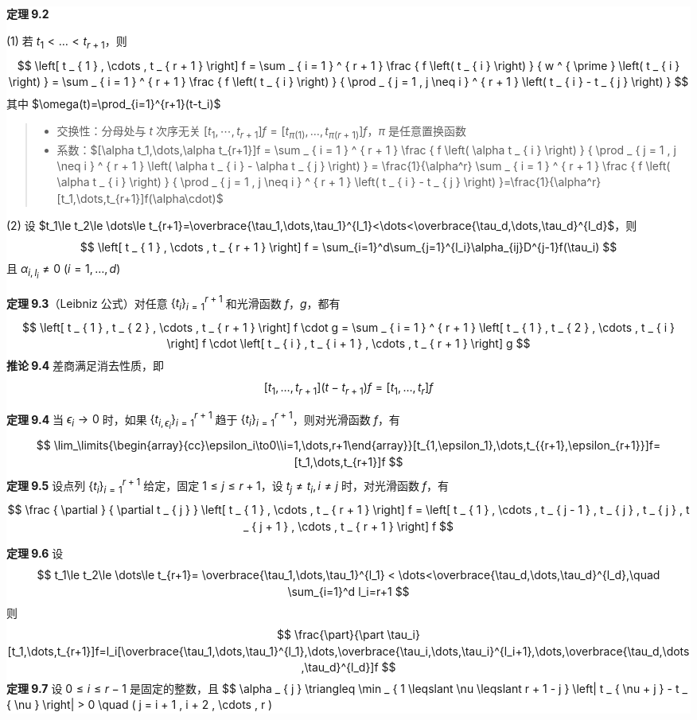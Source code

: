 **定理 9.2** 

(1) 若 $t_1<\dots<t_{r+1}$，则
$$
\left[ t _ { 1 } , \cdots , t _ { r + 1 } \right] f = \sum _ { i = 1 } ^ { r + 1 } \frac { f \left( t _ { i } \right) } { w ^ { \prime } \left( t _ { i } \right) } = \sum _ { i = 1 } ^ { r + 1 } \frac { f \left( t _ { i } \right) } { \prod _ { j = 1 , j \neq i } ^ { r + 1 } \left( t _ { i } - t _ { j } \right) }
$$
其中 $\omega(t)=\prod_{i=1}^{r+1}(t-t_i)$ 

> - 交换性：分母处与 $t$ 次序无关 $\left[ t _ { 1 } , \cdots , t _ { r + 1 } \right] f=[t_{\pi(1)},\dots,t_{\pi(r+1)}]f$，$\pi$ 是任意置换函数
> - 系数：$[\alpha t_1,\dots,\alpha t_{r+1}]f = \sum _ { i = 1 } ^ { r + 1 } \frac { f \left( \alpha t _ { i } \right) } { \prod _ { j = 1 , j \neq i } ^ { r + 1 } \left( \alpha t _ { i } - \alpha t _ { j } \right) } = \frac{1}{\alpha^r} \sum _ { i = 1 } ^ { r + 1 } \frac { f \left( \alpha t _ { i } \right) } { \prod _ { j = 1 , j \neq i } ^ { r + 1 } \left( t _ { i } - t _ { j } \right) }=\frac{1}{\alpha^r}[t_1,\dots,t_{r+1}]f(\alpha\cdot)$ 

(2) 设 $t_1\le t_2\le \dots\le t_{r+1}=\overbrace{\tau_1,\dots,\tau_1}^{l_1}<\dots<\overbrace{\tau_d,\dots,\tau_d}^{l_d}$，则
$$
\left[ t _ { 1 } , \cdots , t _ { r + 1 } \right] f = \sum_{i=1}^d\sum_{j=1}^{l_i}\alpha_{ij}D^{j-1}f(\tau_i)
$$
且 $\alpha_{i,l_i}\neq 0\ (i=1,\dots,d)$ 

**定理 9.3**（Leibniz 公式）对任意 $\{t_i\}_{i=1}^{r+1}$ 和光滑函数 $f$，$g$，都有
$$
\left[ t _ { 1 } , t _ { 2 } , \cdots , t _ { r + 1 } \right] f \cdot g = \sum _ { i = 1 } ^ { r + 1 } \left[ t _ { 1 } , t _ { 2 } , \cdots , t _ { i } \right] f \cdot \left[ t _ { i } , t _ { i + 1 } , \cdots , t _ { r + 1 } \right] g
$$
**推论 9.4** 差商满足消去性质，即
$$
[t_1,\dots,t_{r+1}](t-t_{r+1})f=[t_1,\dots,t_r]f
$$

**定理 9.4** 当 $\epsilon_i\to 0$ 时，如果 $\{t_{i,\epsilon_i}\}_{i=1}^{r+1}$ 趋于 $\{t_i\}_{i=1}^{r+1}$，则对光滑函数 $f$，有
$$
\lim_\limits{\begin{array}{cc}\epsilon_i\to0\\i=1,\dots,r+1\end{array}}[t_{1,\epsilon_1},\dots,t_{{r+1},\epsilon_{r+1}}]f=[t_1,\dots,t_{r+1}]f
$$
**定理 9.5** 设点列 $\{t_i\}_{i=1}^{r+1}$ 给定，固定 $1\le j\le r+1$，设 $t_j\neq t_i,i\neq j$ 时，对光滑函数 $f$，有
$$
\frac { \partial } { \partial t _ { j } } \left[ t _ { 1 } , \cdots , t _ { r + 1 } \right] f = \left[ t _ { 1 } , \cdots , t _ { j - 1 } , t _ { j } , t _ { j } , t _ { j + 1 } , \cdots , t _ { r + 1 } \right] f
$$

**定理 9.6** 设
$$
t_1\le t_2\le \dots\le t_{r+1}=
\overbrace{\tau_1,\dots,\tau_1}^{l_1} 
< \dots<\overbrace{\tau_d,\dots,\tau_d}^{l_d},\quad \sum_{i=1}^d l_i=r+1
$$
则
$$
\frac{\part}{\part \tau_i}[t_1,\dots,t_{r+1}]f=l_i[\overbrace{\tau_1,\dots,\tau_1}^{l_1},\dots,\overbrace{\tau_i,\dots,\tau_i}^{l_i+1},\dots,\overbrace{\tau_d,\dots,\tau_d}^{l_d}]f
$$
**定理 9.7** 设 $0\le i\le r-1$ 是固定的整数，且
$$
\alpha _ { j } \triangleq \min _ { 1 \leqslant \nu \leqslant r + 1 - j } \left| t _ { \nu + j } - t _ { \nu } \right| > 0 \quad ( j = i + 1 , i + 2 , \cdots , r )